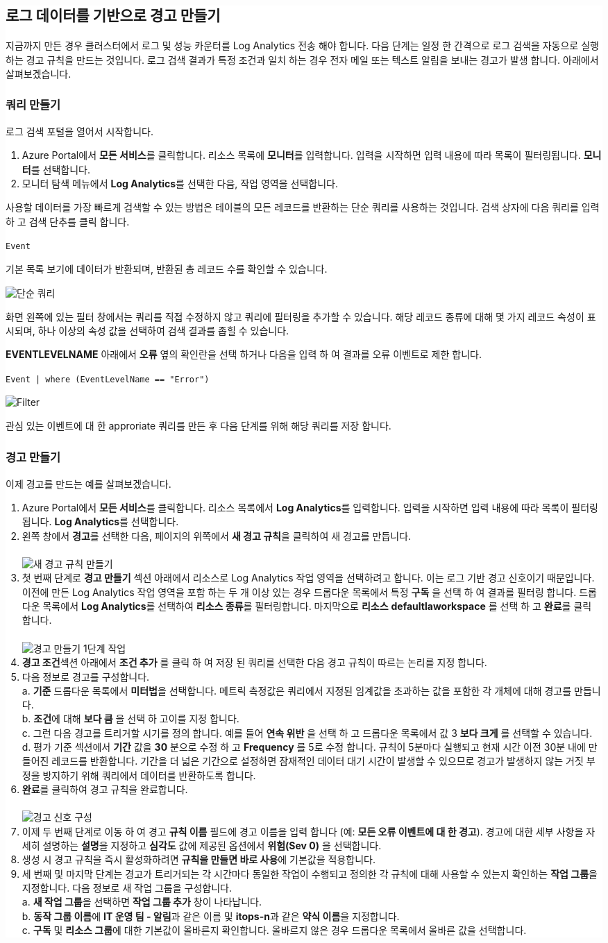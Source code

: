 ## <a name="creating-alerts-based-on-log-data"></a>로그 데이터를 기반으로 경고 만들기

지금까지 만든 경우 클러스터에서 로그 및 성능 카운터를 Log Analytics 전송 해야 합니다. 다음 단계는 일정 한 간격으로 로그 검색을 자동으로 실행 하는 경고 규칙을 만드는 것입니다. 로그 검색 결과가 특정 조건과 일치 하는 경우 전자 메일 또는 텍스트 알림을 보내는 경고가 발생 합니다. 아래에서 살펴보겠습니다.

### <a name="create-a-query"></a>쿼리 만들기

로그 검색 포털을 열어서 시작합니다.   

1. Azure Portal에서 **모든 서비스**를 클릭합니다. 리소스 목록에 **모니터**를 입력합니다. 입력을 시작하면 입력 내용에 따라 목록이 필터링됩니다. **모니터**를 선택합니다.
2. 모니터 탐색 메뉴에서 **Log Analytics**를 선택한 다음, 작업 영역을 선택합니다.

사용할 데이터를 가장 빠르게 검색할 수 있는 방법은 테이블의 모든 레코드를 반환하는 단순 쿼리를 사용하는 것입니다. 검색 상자에 다음 쿼리를 입력 하 고 검색 단추를 클릭 합니다.  

```
Event
```

기본 목록 보기에 데이터가 반환되며, 반환된 총 레코드 수를 확인할 수 있습니다.

![단순 쿼리](media/configure-azure-monitor/log-analytics-portal-eventlist-01.png)

화면 왼쪽에 있는 필터 창에서는 쿼리를 직접 수정하지 않고 쿼리에 필터링을 추가할 수 있습니다.  해당 레코드 종류에 대해 몇 가지 레코드 속성이 표시되며, 하나 이상의 속성 값을 선택하여 검색 결과를 좁힐 수 있습니다.

**EVENTLEVELNAME** 아래에서 **오류** 옆의 확인란을 선택 하거나 다음을 입력 하 여 결과를 오류 이벤트로 제한 합니다.

```
Event | where (EventLevelName == "Error")
```

![Filter](media/configure-azure-monitor/log-analytics-portal-eventlist-02.png)

관심 있는 이벤트에 대 한 approriate 쿼리를 만든 후 다음 단계를 위해 해당 쿼리를 저장 합니다.

### <a name="create-alerts"></a>경고 만들기
이제 경고를 만드는 예를 살펴보겠습니다.

1. Azure Portal에서 **모든 서비스**를 클릭합니다. 리소스 목록에서 **Log Analytics**를 입력합니다. 입력을 시작하면 입력 내용에 따라 목록이 필터링됩니다. **Log Analytics**를 선택합니다.
2. 왼쪽 창에서 **경고**를 선택한 다음, 페이지의 위쪽에서 **새 경고 규칙**을 클릭하여 새 경고를 만듭니다.<br><br> ![새 경고 규칙 만들기](media/configure-azure-monitor/alert-rule-02.png)<br>
3. 첫 번째 단계로 **경고 만들기** 섹션 아래에서 리소스로 Log Analytics 작업 영역을 선택하려고 합니다. 이는 로그 기반 경고 신호이기 때문입니다.  이전에 만든 Log Analytics 작업 영역을 포함 하는 두 개 이상 있는 경우 드롭다운 목록에서 특정 **구독** 을 선택 하 여 결과를 필터링 합니다.  드롭다운 목록에서 **Log Analytics**를 선택하여 **리소스 종류**를 필터링합니다.  마지막으로 **리소스** **defaultlaworkspace** 를 선택 하 고 **완료**를 클릭 합니다.<br><br> ![경고 만들기 1단계 작업](media/configure-azure-monitor/alert-rule-03.png)<br>
4. **경고 조건**섹션 아래에서 **조건 추가** 를 클릭 하 여 저장 된 쿼리를 선택한 다음 경고 규칙이 따르는 논리를 지정 합니다.
5. 다음 정보로 경고를 구성합니다.  
   a. **기준** 드롭다운 목록에서 **미터법**을 선택합니다.  메트릭 측정값은 쿼리에서 지정된 임계값을 초과하는 값을 포함한 각 개체에 대해 경고를 만듭니다.  
   b. **조건**에 대해 **보다 큼** 을 선택 하 고이를 지정 합니다.  
   c. 그런 다음 경고를 트리거할 시기를 정의 합니다. 예를 들어 **연속 위반** 을 선택 하 고 드롭다운 목록에서 값 3 **보다 크게** 를 선택할 수 있습니다.  
   d. 평가 기준 섹션에서 **기간** 값을 **30** 분으로 수정 하 고 **Frequency** 를 5로 수정 합니다. 규칙이 5분마다 실행되고 현재 시간 이전 30분 내에 만들어진 레코드를 반환합니다.  기간을 더 넓은 기간으로 설정하면 잠재적인 데이터 대기 시간이 발생할 수 있으므로 경고가 발생하지 않는 거짓 부정을 방지하기 위해 쿼리에서 데이터를 반환하도록 합니다.  
6. **완료**를 클릭하여 경고 규칙을 완료합니다.<br><br> ![경고 신호 구성](media/configure-azure-monitor/alert-signal-logic-02.png)<br> 
7. 이제 두 번째 단계로 이동 하 여 경고 **규칙 이름** 필드에 경고 이름을 입력 합니다 (예: **모든 오류 이벤트에 대 한 경고**).  경고에 대한 세부 사항을 자세히 설명하는 **설명**을 지정하고 **심각도** 값에 제공된 옵션에서 **위험(Sev 0)** 을 선택합니다.
8. 생성 시 경고 규칙을 즉시 활성화하려면 **규칙을 만들면 바로 사용**에 기본값을 적용합니다.
9. 세 번째 및 마지막 단계는 경고가 트리거되는 각 시간마다 동일한 작업이 수행되고 정의한 각 규칙에 대해 사용할 수 있는지 확인하는 **작업 그룹**을 지정합니다. 다음 정보로 새 작업 그룹을 구성합니다.  
   a. **새 작업 그룹**을 선택하면 **작업 그룹 추가** 창이 나타납니다.  
   b. **동작 그룹 이름**에 **IT 운영 팀 - 알림**과 같은 이름 및 **itops-n**과 같은 **약식 이름**을 지정합니다.  
   c. **구독** 및 **리소스 그룹**에 대한 기본값이 올바른지 확인합니다. 올바르지 않은 경우 드롭다운 목록에서 올바른 값을 선택합니다.   